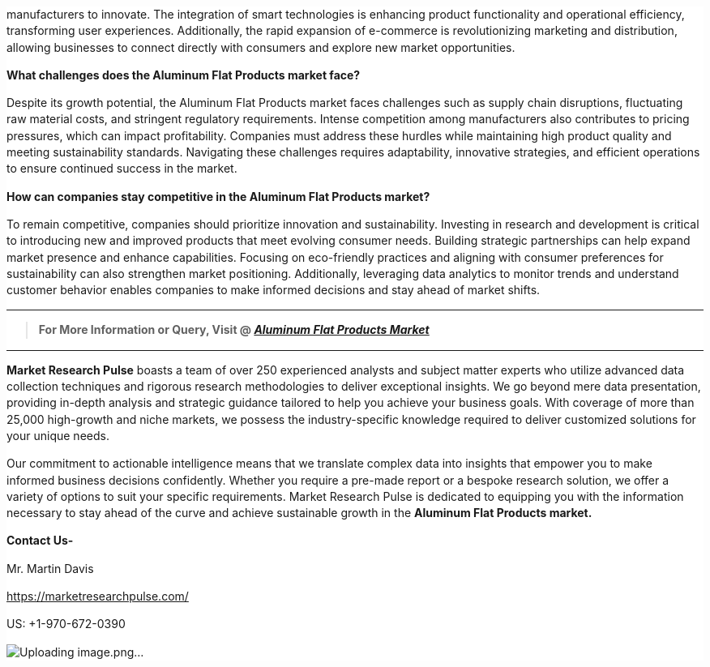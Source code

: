 manufacturers to innovate. The integration of smart technologies is enhancing product functionality and operational efficiency, transforming user experiences. Additionally, the rapid expansion of e-commerce is revolutionizing marketing and distribution, allowing businesses to connect directly with consumers and explore new market opportunities.</p><p><strong>What challenges does the Aluminum Flat Products market face?</strong></p><p>Despite its growth potential, the Aluminum Flat Products market faces challenges such as supply chain disruptions, fluctuating raw material costs, and stringent regulatory requirements. Intense competition among manufacturers also contributes to pricing pressures, which can impact profitability. Companies must address these hurdles while maintaining high product quality and meeting sustainability standards. Navigating these challenges requires adaptability, innovative strategies, and efficient operations to ensure continued success in the market.</p><p><strong>How can companies stay competitive in the Aluminum Flat Products market?</strong></p><p>To remain competitive, companies should prioritize innovation and sustainability. Investing in research and development is critical to introducing new and improved products that meet evolving consumer needs. Building strategic partnerships can help expand market presence and enhance capabilities. Focusing on eco-friendly practices and aligning with consumer preferences for sustainability can also strengthen market positioning. Additionally, leveraging data analytics to monitor trends and understand customer behavior enables companies to make informed decisions and stay ahead of market shifts.</p><hr /><blockquote><p><strong>For More Information or Query, Visit @&nbsp;<em><a href="https://marketresearchpulse.com/report/104171/aluminum-flat-products-market?utm_source=Linkedin&utm_medium=0112">Aluminum Flat Products Market</a></em></strong></p></blockquote><hr /><p><strong>Market Research Pulse</strong> boasts a team of over 250 experienced analysts and subject matter experts who utilize advanced data collection techniques and rigorous research methodologies to deliver exceptional insights. We go beyond mere data presentation, providing in-depth analysis and strategic guidance tailored to help you achieve your business goals. With coverage of more than 25,000 high-growth and niche markets, we possess the industry-specific knowledge required to deliver customized solutions for your unique needs.</p><p>Our commitment to actionable intelligence means that we translate complex data into insights that empower you to make informed business decisions confidently. Whether you require a pre-made report or a bespoke research solution, we offer a variety of options to suit your specific requirements. Market Research Pulse is dedicated to equipping you with the information necessary to stay ahead of the curve and achieve sustainable growth in the <strong>Aluminum Flat Products market.</strong></p><p><strong>Contact Us-</strong></p><p>Mr. Martin Davis</p><p>https://marketresearchpulse.com/</p><p>US: +1-970-672-0390</p>
![Uploading image.png…]()
